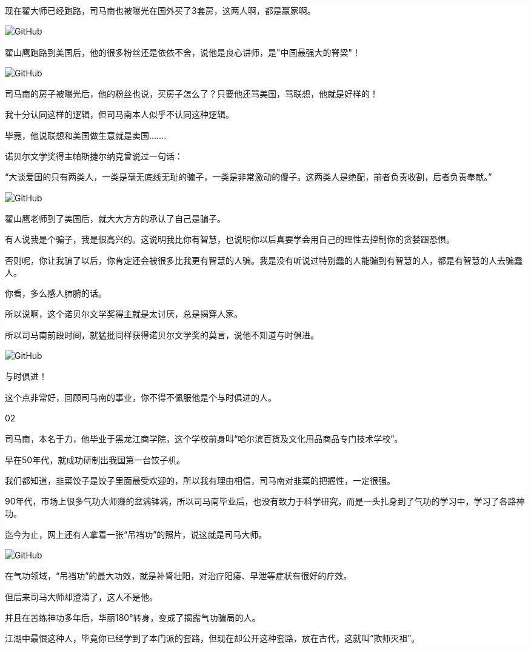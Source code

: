现在翟大师已经跑路，司马南也被曝光在国外买了3套房，这两人啊，都是赢家啊。

![GitHub](https://mmbiz.qpic.cn/mmbiz_png/Isl7TP1AI8EwXZSL2kcOXo9kfJibPfnzHslfejurgN0PI2wNCYDS7Rf1T2xyRyIiaibIrTA83437mhSQDqib2kuScA/640)

翟山鹰跑路到美国后，他的很多粉丝还是依依不舍，说他是良心讲师，是&quot;中国最强大的脊梁&quot;！

![GitHub](https://mmbiz.qpic.cn/mmbiz_png/Isl7TP1AI8EwXZSL2kcOXo9kfJibPfnzH9YLxEsibibYwaEM2U2HqxZnCyFj2wA3EAPrmk1DAd20ukQyChAEnfl1g/640)

司马南的房子被曝光后，他的粉丝也说，买房子怎么了？只要他还骂美国，骂联想，他就是好样的！

我十分认同这样的逻辑，但司马南本人似乎不认同这种逻辑。

毕竟，他说联想和美国做生意就是卖国&#8230;&#8230;.

诺贝尔文学奖得主帕斯捷尔纳克曾说过一句话：

“大谈爱国的只有两类人，一类是毫无底线无耻的骗子，一类是非常激动的傻子。这两类人是绝配，前者负责收割，后者负责奉献。”

![GitHub](https://mmbiz.qpic.cn/mmbiz_jpg/Isl7TP1AI8EwXZSL2kcOXo9kfJibPfnzHlXKQjwKZQXG9sVypDvTiaDfyOX1ibtwia8UkOibS4yYpW1JciazxHsUxC7g/640)

翟山鹰老师到了美国后，就大大方方的承认了自己是骗子。



有人说我是个骗子，我是很高兴的。这说明我比你有智慧，也说明你以后真要学会用自己的理性去控制你的贪婪跟恐惧。

否则呢，你让我骗了以后，你肯定还会被很多比我更有智慧的人骗。我是没有听说过特别蠢的人能骗到有智慧的人，都是有智慧的人去骗蠢人。



你看，多么感人肺腑的话。

所以说啊，这个诺贝尔文学奖得主就是太讨厌，总是揭穿人家。

所以司马南前段时间，就猛批同样获得诺贝尔文学奖的莫言，说他不知道与时俱进。

![GitHub](https://mmbiz.qpic.cn/mmbiz_jpg/Isl7TP1AI8EwXZSL2kcOXo9kfJibPfnzHussgFY8k7bgQu1Z4GSw57CHNrBQkOic267zy4ysTBxYnBOdibkcsLfvQ/640)

与时俱进！

这个点非常好，回顾司马南的事业，你不得不佩服他是个与时俱进的人。

02

司马南，本名于力，他毕业于黑龙江商学院，这个学校前身叫“哈尔滨百货及文化用品商品专门技术学校”。

早在50年代，就成功研制出我国第一台饺子机。

我们都知道，韭菜饺子是饺子里面最受欢迎的，所以我有理由相信，司马南对韭菜的把握性，一定很强。

90年代，市场上很多气功大师赚的盆满钵满，所以司马南毕业后，也没有致力于科学研究，而是一头扎身到了气功的学习中，学习了各路神功。

迄今为止，网上还有人拿着一张“吊裆功”的照片，说这就是司马大师。

![GitHub](https://mmbiz.qpic.cn/mmbiz_jpg/Isl7TP1AI8EwXZSL2kcOXo9kfJibPfnzHOvsHFF9SKCOicO2eACINmDd2bpqW6A60XMj3YQv4UicNYV359Zy3TBBw/640)

在气功领域，“吊裆功”的最大功效，就是补肾壮阳，对治疗阳痿、早泄等症状有很好的疗效。

但后来司马大师却澄清了，这人不是他。

并且在苦练神功多年后，华丽180°转身，变成了揭露气功骗局的人。

江湖中最恨这种人，毕竟你已经学到了本门派的套路，但现在却公开这种套路，放在古代，这就叫“欺师灭祖”。

